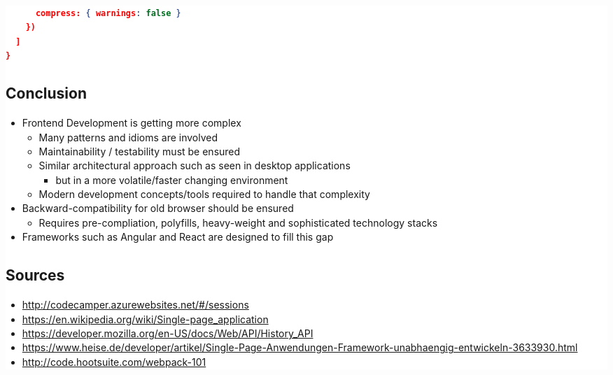 ```json
      compress: { warnings: false }
    })
  ]
}
```

## Conclusion

* Frontend Development is getting more complex
  * Many patterns and idioms are involved
  * Maintainability / testability must be ensured
  * Similar architectural approach such as seen in desktop applications
    * but in a more volatile/faster changing environment
  * Modern development concepts/tools required to handle that complexity
* Backward-compatibility for old browser should be ensured
  * Requires pre-compliation, polyfills, heavy-weight and sophisticated technology stacks
* Frameworks such as Angular and React are designed to fill this gap

## Sources

* http://codecamper.azurewebsites.net/#/sessions
* https://en.wikipedia.org/wiki/Single-page_application
* https://developer.mozilla.org/en-US/docs/Web/API/History_API
* https://www.heise.de/developer/artikel/Single-Page-Anwendungen-Framework-unabhaengig-entwickeln-3633930.html
* http://code.hootsuite.com/webpack-101
